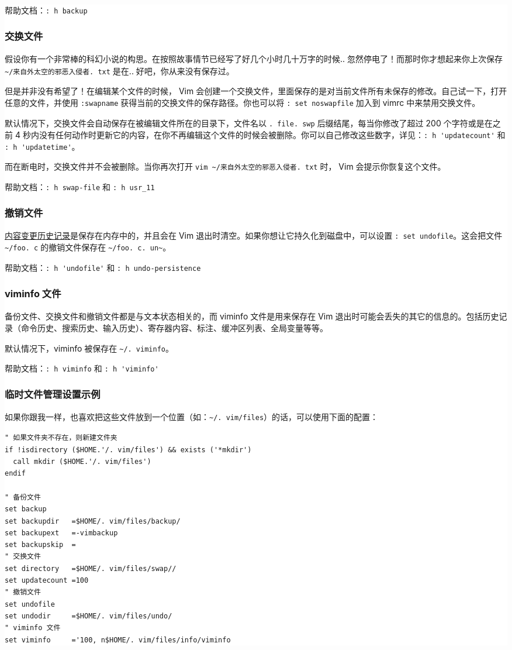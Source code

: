 帮助文档：`: h backup`

### 交换文件

假设你有一个非常棒的科幻小说的构思。在按照故事情节已经写了好几个小时几十万字的时候.. 忽然停电了！而那时你才想起来你上次保存 `~/来自外太空的邪恶入侵者. txt` 是在.. 好吧，你从来没有保存过。

但是并非没有希望了！在编辑某个文件的时候， Vim 会创建一个交换文件，里面保存的是对当前文件所有未保存的修改。自己试一下，打开任意的文件，并使用 `:swapname` 获得当前的交换文件的保存路径。你也可以将 `: set noswapfile` 加入到 vimrc 中来禁用交换文件。

默认情况下，交换文件会自动保存在被编辑文件所在的目录下，文件名以 `. file. swp` 后缀结尾，每当你修改了超过 200 个字符或是在之前 4 秒内没有任何动作时更新它的内容，在你不再编辑这个文件的时候会被删除。你可以自己修改这些数字，详见：`: h 'updatecount'` 和 `: h 'updatetime'`。

而在断电时，交换文件并不会被删除。当你再次打开 `vim ~/来自外太空的邪恶入侵者. txt` 时， Vim 会提示你恢复这个文件。

帮助文档：`: h swap-file` 和 `: h usr_11`

### 撤销文件

[内容变更历史记录](#%E5%86%85%E5%AE%B9%E5%8F%98%E6%9B%B4%E5%8E%86%E5%8F%B2%E8%AE%B0%E5%BD%95)是保存在内存中的，并且会在 Vim 退出时清空。如果你想让它持久化到磁盘中，可以设置 `: set undofile`。这会把文件 `~/foo. c` 的撤销文件保存在 `~/foo. c. un~`。

帮助文档：`: h 'undofile'` 和 `: h undo-persistence`

### viminfo 文件

备份文件、交换文件和撤销文件都是与文本状态相关的，而 viminfo 文件是用来保存在 Vim 退出时可能会丢失的其它的信息的。包括历史记录（命令历史、搜索历史、输入历史）、寄存器内容、标注、缓冲区列表、全局变量等等。

默认情况下，viminfo 被保存在 `~/. viminfo`。

帮助文档：`: h viminfo` 和 `: h 'viminfo'`

### 临时文件管理设置示例

如果你跟我一样，也喜欢把这些文件放到一个位置（如：`~/. vim/files`）的话，可以使用下面的配置：

```vim
" 如果文件夹不存在，则新建文件夹
if !isdirectory ($HOME.'/. vim/files') && exists ('*mkdir')
  call mkdir ($HOME.'/. vim/files')
endif

" 备份文件
set backup
set backupdir   =$HOME/. vim/files/backup/
set backupext   =-vimbackup
set backupskip  =
" 交换文件
set directory   =$HOME/. vim/files/swap//
set updatecount =100
" 撤销文件
set undofile
set undodir     =$HOME/. vim/files/undo/
" viminfo 文件
set viminfo     ='100, n$HOME/. vim/files/info/viminfo
```

